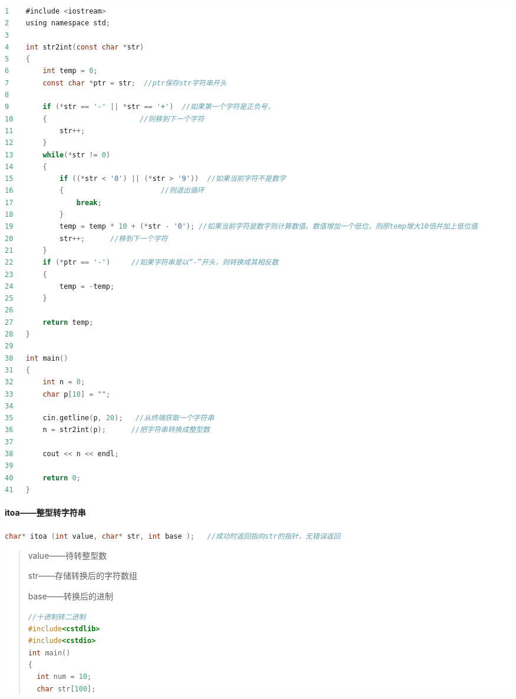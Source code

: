 ```c
1    #include <iostream>
2    using namespace std;
3  
4    int str2int(const char *str)
5    {
6        int temp = 0;
7        const char *ptr = str;  //ptr保存str字符串开头
8  
9        if (*str == '-' || *str == '+')  //如果第一个字符是正负号，
10       {                      //则移到下一个字符
11           str++;
12       }
13       while(*str != 0)
14       {
15           if ((*str < '0') || (*str > '9'))  //如果当前字符不是数字
16           {                       //则退出循环
17               break;
18           }
19           temp = temp * 10 + (*str - '0'); //如果当前字符是数字则计算数值。数值增加一个低位，则原temp增大10倍并加上低位值
20           str++;      //移到下一个字符
21       }  
22       if (*ptr == '-')     //如果字符串是以“-”开头，则转换成其相反数
23       {
24           temp = -temp;
25       }
26 
27       return temp;
28   }
29 
30   int main()
31   {
32       int n = 0;  
33       char p[10] = "";
34 
35       cin.getline(p, 20);   //从终端获取一个字符串
36       n = str2int(p);      //把字符串转换成整型数
37      
38       cout << n << endl;
39 
40       return 0;
41   }
```



#### itoa——整型转字符串

```C
char* itoa (int value, char* str, int base );	//成功时返回指向str的指针，无错误返回
```

> value——待转整型数
>
> str——存储转换后的字符数组
>
> base——转换后的进制
>
> ```C
> //十进制转二进制
> #include<cstdlib>
> #include<cstdio>
> int main()
> {
> 	int num = 10;
> 	char str[100];